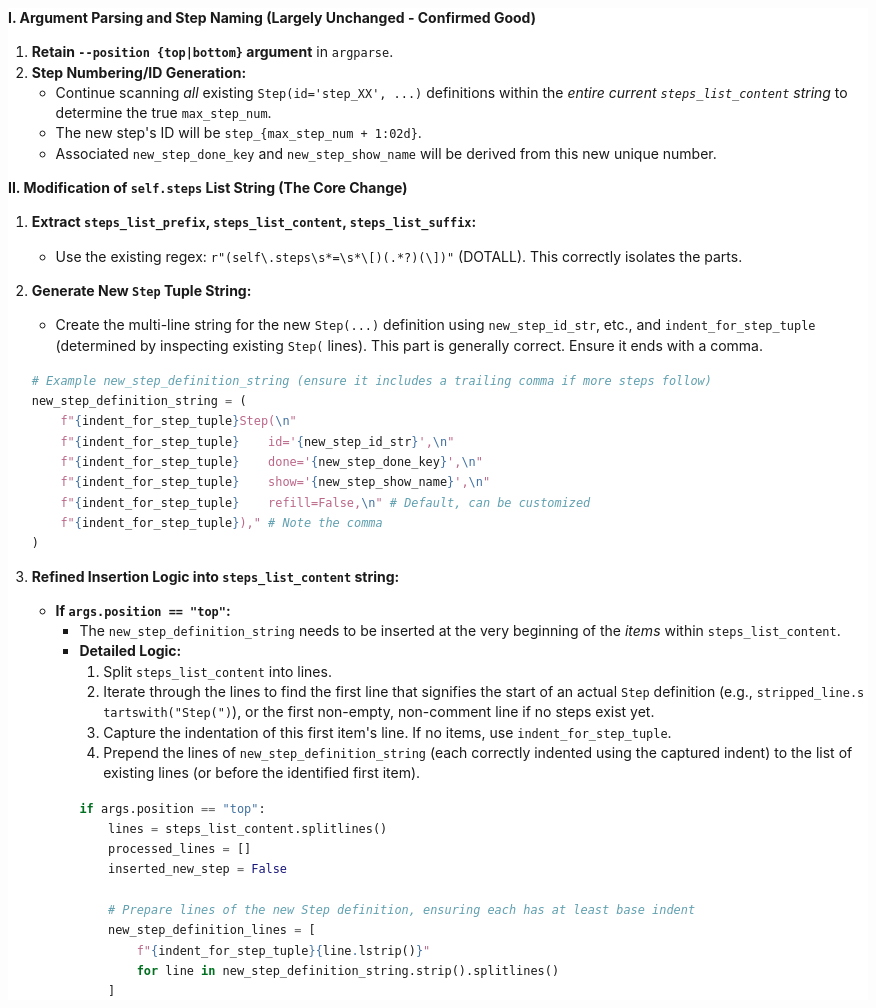 **I. Argument Parsing and Step Naming (Largely Unchanged - Confirmed Good)**

1.  **Retain `--position {top|bottom}` argument** in `argparse`.
2.  **Step Numbering/ID Generation:**
    * Continue scanning *all* existing `Step(id='step_XX', ...)` definitions within the *entire current `steps_list_content` string* to determine the true `max_step_num`.
    * The new step's ID will be `step_{max_step_num + 1:02d}`.
    * Associated `new_step_done_key` and `new_step_show_name` will be derived from this new unique number.

**II. Modification of `self.steps` List String (The Core Change)**

1.  **Extract `steps_list_prefix`, `steps_list_content`, `steps_list_suffix`:**
    * Use the existing regex: `r"(self\.steps\s*=\s*\[)(.*?)(\])"` (DOTALL). This correctly isolates the parts.

2.  **Generate New `Step` Tuple String:**
    * Create the multi-line string for the new `Step(...)` definition using `new_step_id_str`, etc., and `indent_for_step_tuple` (determined by inspecting existing `Step(` lines). This part is generally correct. Ensure it ends with a comma.
    ```python
    # Example new_step_definition_string (ensure it includes a trailing comma if more steps follow)
    new_step_definition_string = (
        f"{indent_for_step_tuple}Step(\n"
        f"{indent_for_step_tuple}    id='{new_step_id_str}',\n"
        f"{indent_for_step_tuple}    done='{new_step_done_key}',\n"
        f"{indent_for_step_tuple}    show='{new_step_show_name}',\n"
        f"{indent_for_step_tuple}    refill=False,\n" # Default, can be customized
        f"{indent_for_step_tuple})," # Note the comma
    )
    ```

3.  **Refined Insertion Logic into `steps_list_content` string:**

    * **If `args.position == "top"`:**
        * The `new_step_definition_string` needs to be inserted at the very beginning of the *items* within `steps_list_content`.
        * **Detailed Logic:**
            1.  Split `steps_list_content` into lines.
            2.  Iterate through the lines to find the first line that signifies the start of an actual `Step` definition (e.g., `stripped_line.startswith("Step(")`), or the first non-empty, non-comment line if no steps exist yet.
            3.  Capture the indentation of this first item's line. If no items, use `indent_for_step_tuple`.
            4.  Prepend the lines of `new_step_definition_string` (each correctly indented using the captured indent) to the list of existing lines (or before the identified first item).
            ```python
            if args.position == "top":
                lines = steps_list_content.splitlines()
                processed_lines = []
                inserted_new_step = False
                
                # Prepare lines of the new Step definition, ensuring each has at least base indent
                new_step_definition_lines = [
                    f"{indent_for_step_tuple}{line.lstrip()}" 
                    for line in new_step_definition_string.strip().splitlines()
                ]
